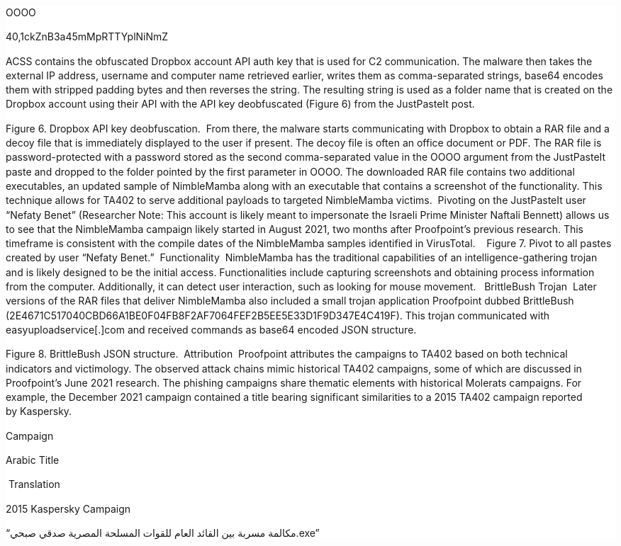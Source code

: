 
OOOO 


40,1ckZnB3a45mMpRTTYplNiNmZ 

ACSS contains the obfuscated Dropbox account API auth key that is used for C2 communication. The malware then takes the external IP address, username and computer name retrieved earlier, writes them as comma-separated strings, base64 encodes them with stripped padding bytes and then reverses the string. The resulting string is used as a folder name that is created on the Dropbox account using their API with the API key deobfuscated (Figure 6) from the JustPasteIt post.  

Figure 6. Dropbox API key deobfuscation. 
From there, the malware starts communicating with Dropbox to obtain a RAR file and a decoy file that is immediately displayed to the user if present. The decoy file is often an office document or PDF. The RAR file is password-protected with a password stored as the second comma-separated value in the OOOO argument from the JustPasteIt paste and dropped to the folder pointed by the first parameter in OOOO. The downloaded RAR file contains two additional executables, an updated sample of NimbleMamba along with an executable that contains a screenshot of the functionality. This technique allows for TA402 to serve additional payloads to targeted NimbleMamba victims. 
Pivoting on the JustPasteIt user “Nefaty Benet” (Researcher Note: This account is likely meant to impersonate the Israeli Prime Minister Naftali Bennett) allows us to see that the NimbleMamba campaign likely started in August 2021, two months after Proofpoint’s previous research. This timeframe is consistent with the compile dates of the NimbleMamba samples identified in VirusTotal. 
 
Figure 7. Pivot to all pastes created by user “Nefaty Benet.” 
Functionality 
NimbleMamba has the traditional capabilities of an intelligence-gathering trojan and is likely designed to be the initial access. Functionalities include capturing screenshots and obtaining process information from the computer. Additionally, it can detect user interaction, such as looking for mouse movement.  
BrittleBush Trojan 
Later versions of the RAR files that deliver NimbleMamba also included a small trojan application Proofpoint dubbed BrittleBush (2E4671C517040CBD66A1BE0F04FB8F2AF7064FEF2B5EE5E33D1F9D347E4C419F). This trojan communicated with easyuploadservice[.]com and received commands as base64 encoded JSON structure.  

Figure 8. BrittleBush JSON structure. 
Attribution 
Proofpoint attributes the campaigns to TA402 based on both technical indicators and victimology. The observed attack chains mimic historical TA402 campaigns, some of which are discussed in Proofpoint’s June 2021 research. The phishing campaigns share thematic elements with historical Molerats campaigns. For example, the December 2021 campaign contained a title bearing significant similarities to a 2015 TA402 campaign reported by Kaspersky. 

Campaign 


Arabic Title 


 Translation 


2015 Kaspersky Campaign 


“مكالمة مسربة بين القائد العام للقوات المسلحة المصرية صدقي صبحي.exe” 
